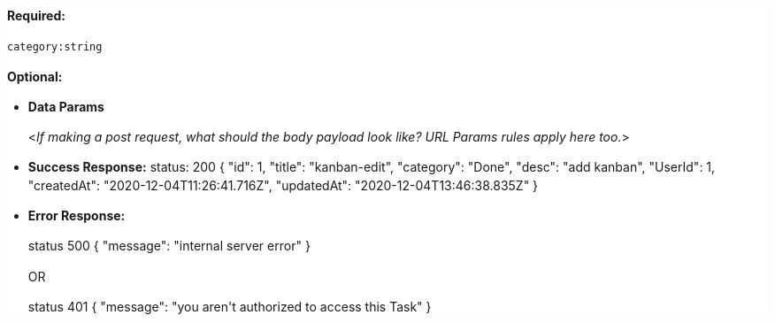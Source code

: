 
   **Required:**
 
    category:string

   **Optional:**
 
  

* **Data Params**

  <_If making a post request, what should the body payload look like? URL Params rules apply here too._>

* **Success Response:**
  status: 200
{
    "id": 1,
    "title": "kanban-edit",
    "category": "Done",
    "desc": "add kanban",
    "UserId": 1,
    "createdAt": "2020-12-04T11:26:41.716Z",
    "updatedAt": "2020-12-04T13:46:38.835Z"
}
 
* **Error Response:**

    status 500
{
    "message": "internal server error"
}

    OR
    
    status 401
{
    "message": "you aren't authorized to access this Task"
}
